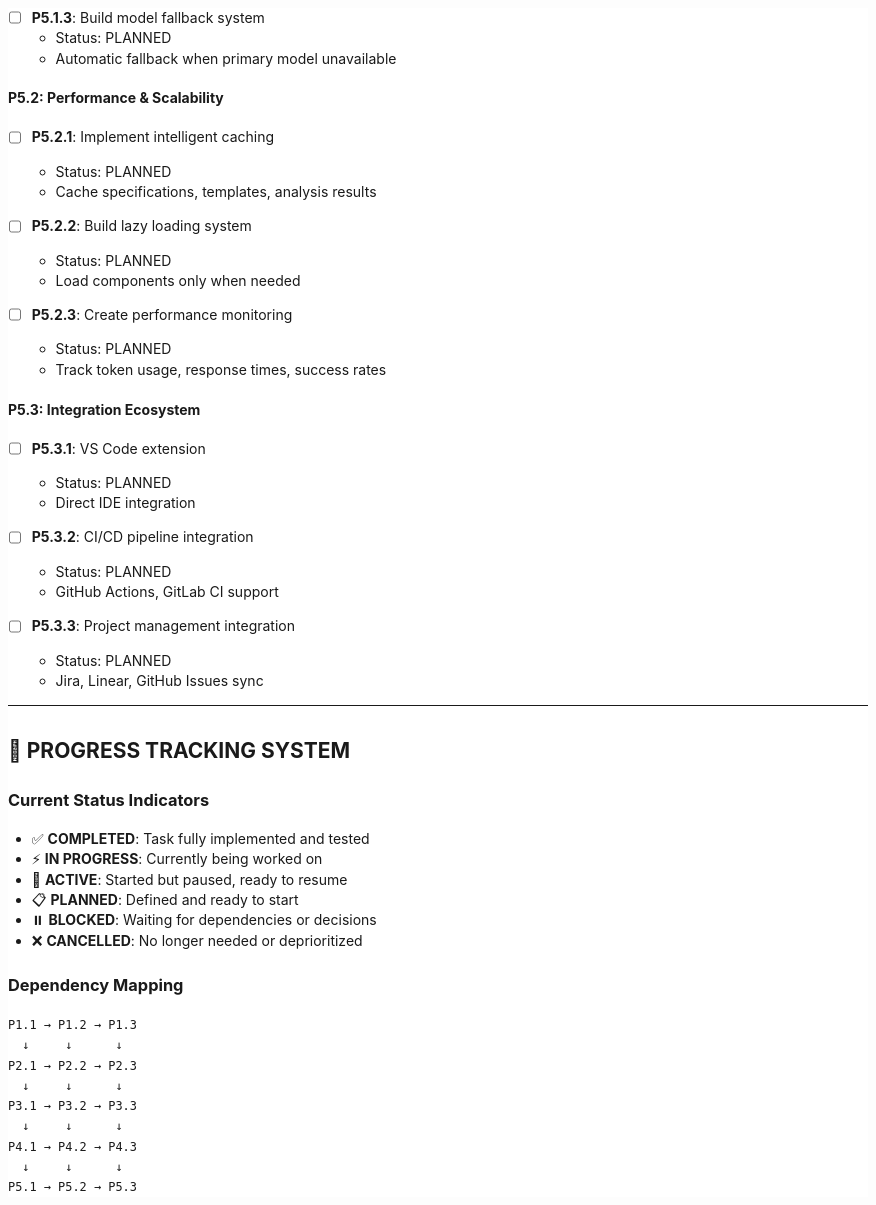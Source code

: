 - [ ] **P5.1.3**: Build model fallback system
  - Status: PLANNED
  - Automatic fallback when primary model unavailable

#### **P5.2: Performance & Scalability**
- [ ] **P5.2.1**: Implement intelligent caching
  - Status: PLANNED
  - Cache specifications, templates, analysis results
  
- [ ] **P5.2.2**: Build lazy loading system
  - Status: PLANNED
  - Load components only when needed
  
- [ ] **P5.2.3**: Create performance monitoring
  - Status: PLANNED
  - Track token usage, response times, success rates

#### **P5.3: Integration Ecosystem**
- [ ] **P5.3.1**: VS Code extension
  - Status: PLANNED
  - Direct IDE integration
  
- [ ] **P5.3.2**: CI/CD pipeline integration
  - Status: PLANNED
  - GitHub Actions, GitLab CI support
  
- [ ] **P5.3.3**: Project management integration
  - Status: PLANNED
  - Jira, Linear, GitHub Issues sync

---

## 🔄 PROGRESS TRACKING SYSTEM

### **Current Status Indicators**
- ✅ **COMPLETED**: Task fully implemented and tested
- ⚡ **IN PROGRESS**: Currently being worked on
- 🔄 **ACTIVE**: Started but paused, ready to resume
- 📋 **PLANNED**: Defined and ready to start
- ⏸️ **BLOCKED**: Waiting for dependencies or decisions
- ❌ **CANCELLED**: No longer needed or deprioritized

### **Dependency Mapping**
```
P1.1 → P1.2 → P1.3
  ↓     ↓      ↓
P2.1 → P2.2 → P2.3
  ↓     ↓      ↓  
P3.1 → P3.2 → P3.3
  ↓     ↓      ↓
P4.1 → P4.2 → P4.3
  ↓     ↓      ↓
P5.1 → P5.2 → P5.3
```
